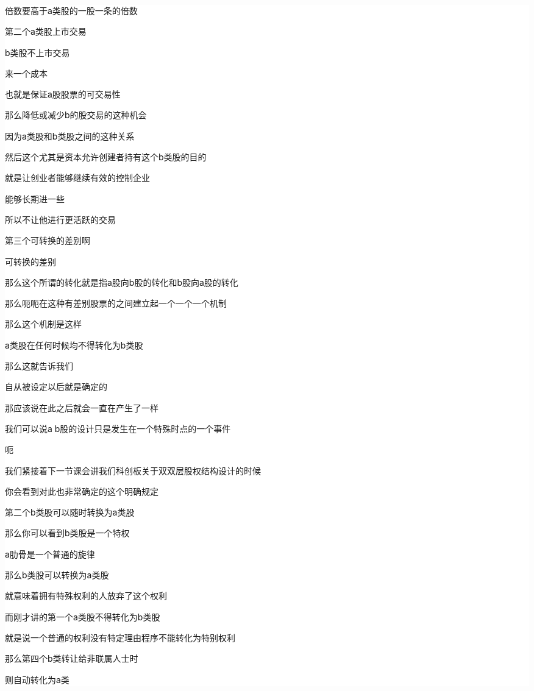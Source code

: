 倍数要高于a类股的一股一条的倍数

第二个a类股上市交易

b类股不上市交易

来一个成本

也就是保证a股股票的可交易性

那么降低或减少b的股交易的这种机会

因为a类股和b类股之间的这种关系

然后这个尤其是资本允许创建者持有这个b类股的目的

就是让创业者能够继续有效的控制企业

能够长期进一些

所以不让他进行更活跃的交易

第三个可转换的差别啊

可转换的差别

那么这个所谓的转化就是指a股向b股的转化和b股向a股的转化

那么呃呃在这种有差别股票的之间建立起一个一个一个机制

那么这个机制是这样

a类股在任何时候均不得转化为b类股

那么这就告诉我们

自从被设定以后就是确定的

那应该说在此之后就会一直在产生了一样

我们可以说a b股的设计只是发生在一个特殊时点的一个事件

呃

我们紧接着下一节课会讲我们科创板关于双双层股权结构设计的时候

你会看到对此也非常确定的这个明确规定

第二个b类股可以随时转换为a类股

那么你可以看到b类股是一个特权

a肋骨是一个普通的旋律

那么b类股可以转换为a类股

就意味着拥有特殊权利的人放弃了这个权利

而刚才讲的第一个a类股不得转化为b类股

就是说一个普通的权利没有特定理由程序不能转化为特别权利

那么第四个b类转让给非联属人士时

则自动转化为a类
